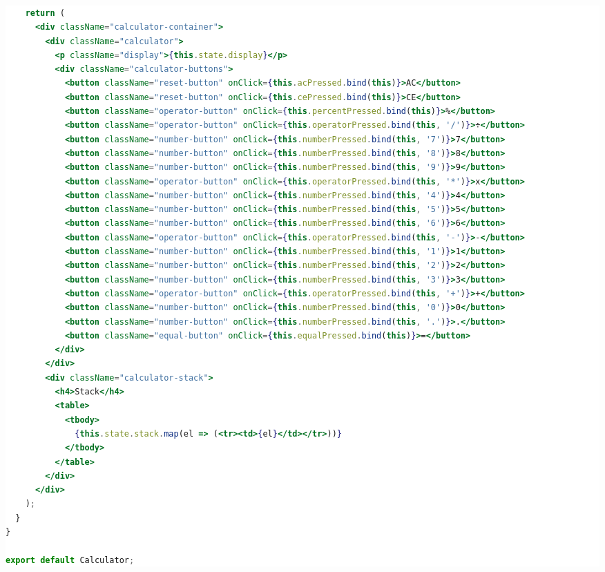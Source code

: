 ```jsx
    return (
      <div className="calculator-container">
        <div className="calculator">
          <p className="display">{this.state.display}</p>
          <div className="calculator-buttons">
            <button className="reset-button" onClick={this.acPressed.bind(this)}>AC</button>
            <button className="reset-button" onClick={this.cePressed.bind(this)}>CE</button>
            <button className="operator-button" onClick={this.percentPressed.bind(this)}>%</button>
            <button className="operator-button" onClick={this.operatorPressed.bind(this, '/')}>÷</button>
            <button className="number-button" onClick={this.numberPressed.bind(this, '7')}>7</button>
            <button className="number-button" onClick={this.numberPressed.bind(this, '8')}>8</button>
            <button className="number-button" onClick={this.numberPressed.bind(this, '9')}>9</button>
            <button className="operator-button" onClick={this.operatorPressed.bind(this, '*')}>x</button>
            <button className="number-button" onClick={this.numberPressed.bind(this, '4')}>4</button>
            <button className="number-button" onClick={this.numberPressed.bind(this, '5')}>5</button>
            <button className="number-button" onClick={this.numberPressed.bind(this, '6')}>6</button>
            <button className="operator-button" onClick={this.operatorPressed.bind(this, '-')}>-</button>
            <button className="number-button" onClick={this.numberPressed.bind(this, '1')}>1</button>
            <button className="number-button" onClick={this.numberPressed.bind(this, '2')}>2</button>
            <button className="number-button" onClick={this.numberPressed.bind(this, '3')}>3</button>
            <button className="operator-button" onClick={this.operatorPressed.bind(this, '+')}>+</button>
            <button className="number-button" onClick={this.numberPressed.bind(this, '0')}>0</button>
            <button className="number-button" onClick={this.numberPressed.bind(this, '.')}>.</button>
            <button className="equal-button" onClick={this.equalPressed.bind(this)}>=</button>
          </div>
        </div>
        <div className="calculator-stack">
          <h4>Stack</h4>
          <table>
            <tbody>
              {this.state.stack.map(el => (<tr><td>{el}</td></tr>))}
            </tbody>
          </table>
        </div>
      </div>
    );
  }
}

export default Calculator;
```
